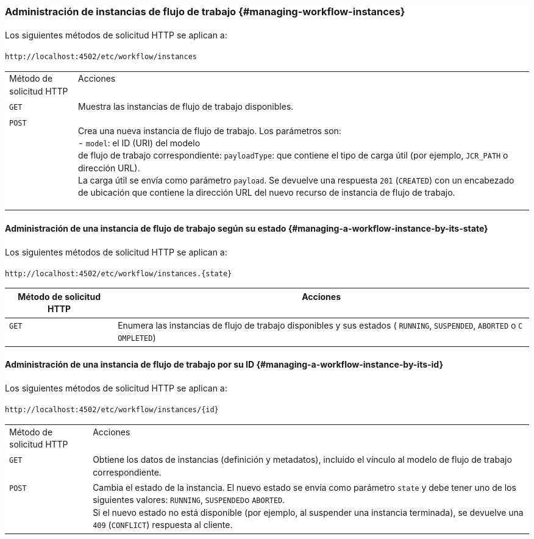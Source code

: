 ### Administración de instancias de flujo de trabajo {#managing-workflow-instances}

Los siguientes métodos de solicitud HTTP se aplican a:

`http://localhost:4502/etc/workflow/instances`

<table> 
 <tbody> 
  <tr> 
   <td>Método de solicitud HTTP</td> 
   <td>Acciones</td> 
  </tr> 
  <tr> 
   <td><code>GET</code></td> 
   <td>Muestra las instancias de flujo de trabajo disponibles.</td> 
  </tr> 
  <tr> 
   <td><code>POST</code></td> 
   <td><p>Crea una nueva instancia de flujo de trabajo. Los parámetros son:<br /> - <code>model</code>: el ID (URI) del modelo<br /> de flujo de trabajo correspondiente: <code>payloadType</code>: que contiene el tipo de carga útil (por ejemplo, <code>JCR_PATH</code> o dirección URL).<br /> La carga útil se envía como parámetro <code>payload</code>. Se devuelve una respuesta <code>201</code> (<code>CREATED</code>) con un encabezado de ubicación que contiene la dirección URL del nuevo recurso de instancia de flujo de trabajo.</p> </td> 
  </tr> 
 </tbody> 
</table>

#### Administración de una instancia de flujo de trabajo según su estado {#managing-a-workflow-instance-by-its-state}

Los siguientes métodos de solicitud HTTP se aplican a:

`http://localhost:4502/etc/workflow/instances.{state}`

| Método de solicitud HTTP | Acciones |
|---|---|
| `GET` | Enumera las instancias de flujo de trabajo disponibles y sus estados ( `RUNNING`, `SUSPENDED`, `ABORTED` o `COMPLETED`) |

#### Administración de una instancia de flujo de trabajo por su ID {#managing-a-workflow-instance-by-its-id}

Los siguientes métodos de solicitud HTTP se aplican a:

`http://localhost:4502/etc/workflow/instances/{id}`

<table> 
 <tbody> 
  <tr> 
   <td>Método de solicitud HTTP</td> 
   <td>Acciones</td> 
  </tr> 
  <tr> 
   <td><code>GET</code></td> 
   <td>Obtiene los datos de instancias (definición y metadatos), incluido el vínculo al modelo de flujo de trabajo correspondiente.</td> 
  </tr> 
  <tr> 
   <td><code>POST</code></td> 
   <td>Cambia el estado de la instancia. El nuevo estado se envía como parámetro <code>state</code> y debe tener uno de los siguientes valores: <code>RUNNING</code>, <code>SUSPENDED</code>o <code>ABORTED</code>.<br /> Si el nuevo estado no está disponible (por ejemplo, al suspender una instancia terminada), se devuelve una <code>409</code> (<code>CONFLICT</code>) respuesta al cliente.</td> 
  </tr> 
 </tbody> 